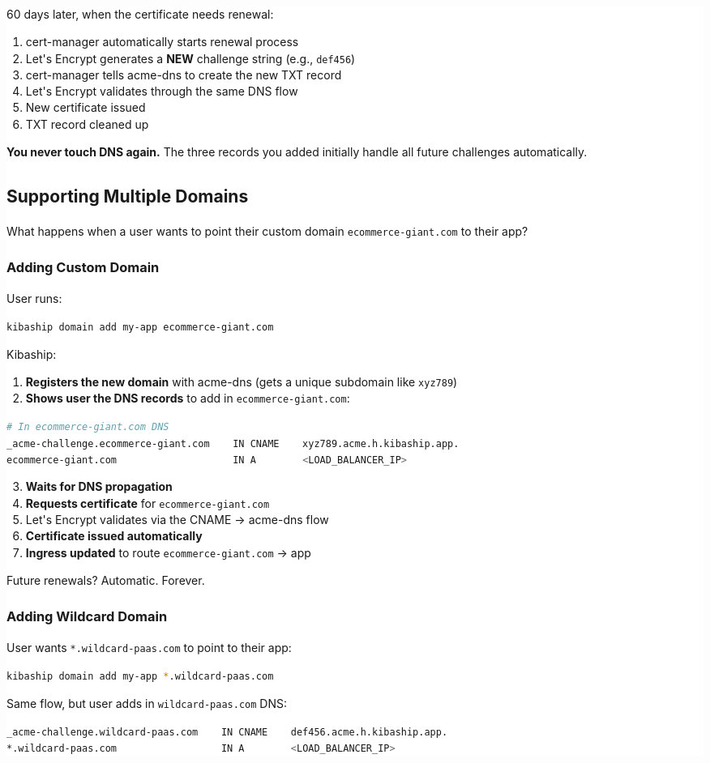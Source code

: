 60 days later, when the certificate needs renewal:

1. cert-manager automatically starts renewal process
2. Let's Encrypt generates a **NEW** challenge string (e.g., `def456`)
3. cert-manager tells acme-dns to create the new TXT record
4. Let's Encrypt validates through the same DNS flow
5. New certificate issued
6. TXT record cleaned up

**You never touch DNS again.** The three records you added initially handle all future challenges automatically.

## Supporting Multiple Domains

What happens when a user wants to point their custom domain `ecommerce-giant.com` to their app?

### Adding Custom Domain

User runs:

```bash
kibaship domain add my-app ecommerce-giant.com
```

Kibaship:

1. **Registers the new domain** with acme-dns (gets a unique subdomain like `xyz789`)
2. **Shows user the DNS records** to add in `ecommerce-giant.com`:

```bash
# In ecommerce-giant.com DNS
_acme-challenge.ecommerce-giant.com    IN CNAME    xyz789.acme.h.kibaship.app.
ecommerce-giant.com                    IN A        <LOAD_BALANCER_IP>
```

3. **Waits for DNS propagation**
4. **Requests certificate** for `ecommerce-giant.com`
5. Let's Encrypt validates via the CNAME → acme-dns flow
6. **Certificate issued automatically**
7. **Ingress updated** to route `ecommerce-giant.com` → app

Future renewals? Automatic. Forever.

### Adding Wildcard Domain

User wants `*.wildcard-paas.com` to point to their app:

```bash
kibaship domain add my-app *.wildcard-paas.com
```

Same flow, but user adds in `wildcard-paas.com` DNS:

```bash
_acme-challenge.wildcard-paas.com    IN CNAME    def456.acme.h.kibaship.app.
*.wildcard-paas.com                  IN A        <LOAD_BALANCER_IP>
```
